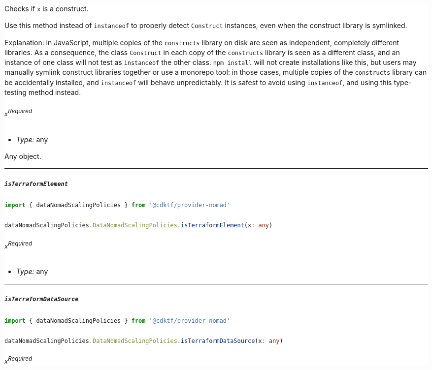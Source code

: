 Checks if `x` is a construct.

Use this method instead of `instanceof` to properly detect `Construct`
instances, even when the construct library is symlinked.

Explanation: in JavaScript, multiple copies of the `constructs` library on
disk are seen as independent, completely different libraries. As a
consequence, the class `Construct` in each copy of the `constructs` library
is seen as a different class, and an instance of one class will not test as
`instanceof` the other class. `npm install` will not create installations
like this, but users may manually symlink construct libraries together or
use a monorepo tool: in those cases, multiple copies of the `constructs`
library can be accidentally installed, and `instanceof` will behave
unpredictably. It is safest to avoid using `instanceof`, and using
this type-testing method instead.

###### `x`<sup>Required</sup> <a name="x" id="@cdktf/provider-nomad.dataNomadScalingPolicies.DataNomadScalingPolicies.isConstruct.parameter.x"></a>

- *Type:* any

Any object.

---

##### `isTerraformElement` <a name="isTerraformElement" id="@cdktf/provider-nomad.dataNomadScalingPolicies.DataNomadScalingPolicies.isTerraformElement"></a>

```typescript
import { dataNomadScalingPolicies } from '@cdktf/provider-nomad'

dataNomadScalingPolicies.DataNomadScalingPolicies.isTerraformElement(x: any)
```

###### `x`<sup>Required</sup> <a name="x" id="@cdktf/provider-nomad.dataNomadScalingPolicies.DataNomadScalingPolicies.isTerraformElement.parameter.x"></a>

- *Type:* any

---

##### `isTerraformDataSource` <a name="isTerraformDataSource" id="@cdktf/provider-nomad.dataNomadScalingPolicies.DataNomadScalingPolicies.isTerraformDataSource"></a>

```typescript
import { dataNomadScalingPolicies } from '@cdktf/provider-nomad'

dataNomadScalingPolicies.DataNomadScalingPolicies.isTerraformDataSource(x: any)
```

###### `x`<sup>Required</sup> <a name="x" id="@cdktf/provider-nomad.dataNomadScalingPolicies.DataNomadScalingPolicies.isTerraformDataSource.parameter.x"></a>
